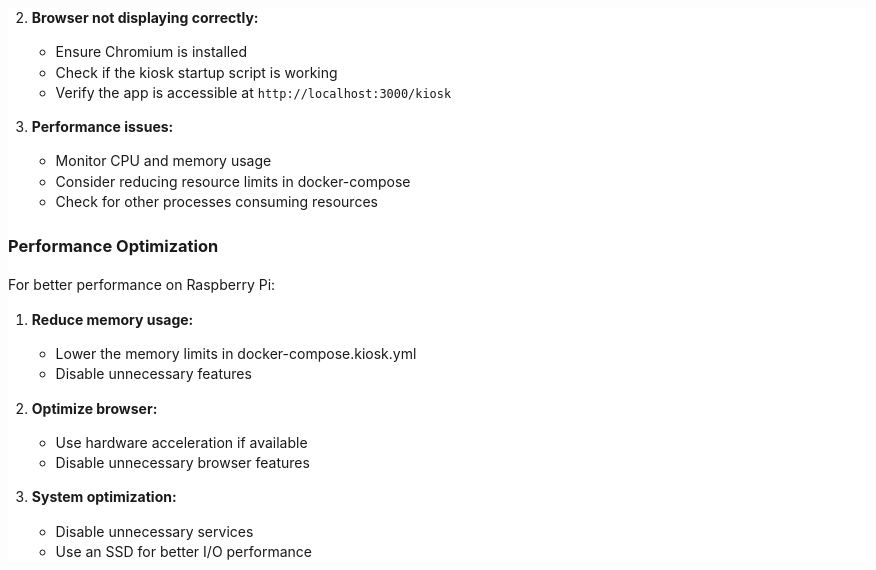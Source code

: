 2. **Browser not displaying correctly:**

   - Ensure Chromium is installed
   - Check if the kiosk startup script is working
   - Verify the app is accessible at `http://localhost:3000/kiosk`

3. **Performance issues:**
   - Monitor CPU and memory usage
   - Consider reducing resource limits in docker-compose
   - Check for other processes consuming resources

### Performance Optimization

For better performance on Raspberry Pi:

1. **Reduce memory usage:**

   - Lower the memory limits in docker-compose.kiosk.yml
   - Disable unnecessary features

2. **Optimize browser:**

   - Use hardware acceleration if available
   - Disable unnecessary browser features

3. **System optimization:**
   - Disable unnecessary services
   - Use an SSD for better I/O performance
